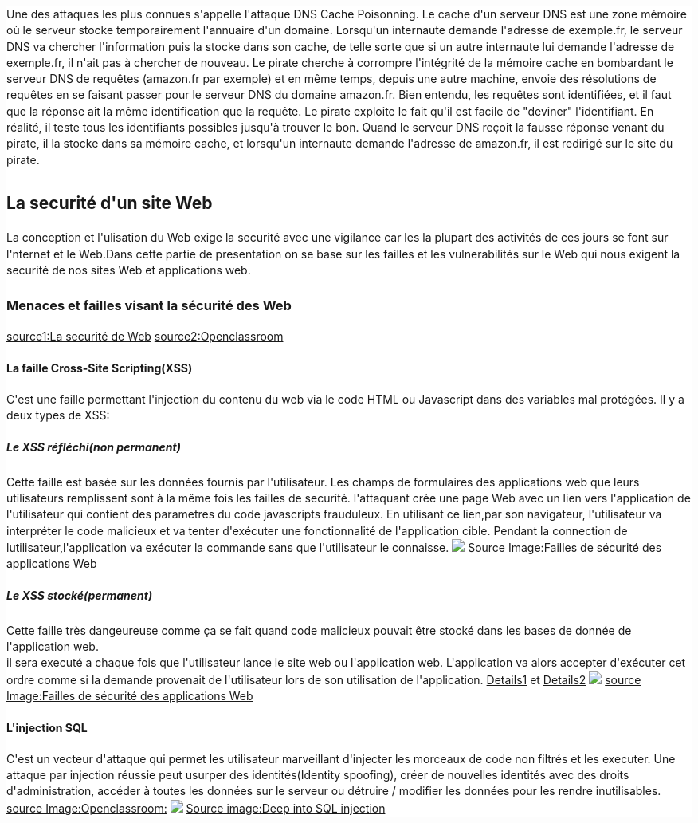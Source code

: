 Une des attaques les plus connues s'appelle l'attaque DNS Cache Poisonning. Le cache d'un serveur DNS est une zone mémoire où le serveur stocke temporairement l'annuaire d'un domaine. Lorsqu'un internaute demande l'adresse de exemple.fr, le serveur DNS va chercher l'information puis la stocke dans son cache, de telle sorte que si un autre internaute lui demande l'adresse de exemple.fr, il n'ait pas à chercher de nouveau. Le pirate cherche à corrompre l'intégrité de la mémoire cache en bombardant le serveur DNS de requêtes (amazon.fr par exemple) et en même temps, depuis une autre machine, envoie des résolutions de requêtes en se faisant passer pour le serveur DNS du domaine amazon.fr. Bien entendu, les requêtes sont identifiées, et il faut que la réponse ait la même identification que la requête. Le pirate exploite le fait qu'il est facile de "deviner" l'identifiant. En réalité, il teste tous les identifiants possibles jusqu'à trouver le bon. Quand le serveur DNS reçoit la fausse réponse venant du pirate, il la stocke dans sa mémoire cache, et lorsqu'un internaute demande l'adresse de amazon.fr, il est redirigé sur le site du pirate.

## La securité d'un site Web
La conception et l'ulisation du Web exige la securité  avec une vigilance car les la plupart des activités de ces jours se font sur l'nternet et le Web.Dans cette partie de presentation on se base sur les failles et les vulnerabilités sur le Web qui nous exigent la securité de nos sites Web et applications web.
### Menaces et failles visant la sécurité des Web
[source1:La securité de Web](https://developer.mozilla.org/fr/docs/Learn/Server-side/First_steps/Website_security)
[source2:Openclassroom](https://openclassrooms.com/courses/protegez-vous-efficacement-contre-les-failles-web/la-faille-xss-1)
#### La faille Cross-Site Scripting(XSS)
C'est une faille permettant l'injection du contenu du web via le code HTML ou Javascript dans des variables mal protégées. Il y a deux types de XSS:
##### Le XSS réfléchi(non permanent)
Cette faille est basée sur les données fournis par l'utilisateur.
Les champs de formulaires des applications web que leurs utilisateurs remplissent sont à la même fois les failles de securité. 
l'attaquant crée une page Web avec un lien vers l'application de l'utilisateur qui contient des parametres du code javascripts frauduleux. En utilisant ce lien,par son navigateur, l'utilisateur va interpréter le code malicieux et va tenter d'exécuter une fonctionnalité de l'application cible. Pendant la connection de lutilisateur,l'application va exécuter la commande sans que l'utilisateur le connaisse.
![](https://web.developpez.com/tutoriels/web/failles-securite-application-web/images/failles_de_securite_v1-3_Page_18_Image_0001.jpg)
[Source Image:Failles de sécurité des applications Web](https://web.developpez.com/tutoriels/web/failles-securite-application-web/)
##### Le XSS stocké(permanent)
Cette faille très dangeureuse comme ça se fait quand code malicieux  pouvait être stocké  dans les bases de donnée de l'application web.  
il sera executé a chaque fois que l'utilisateur lance le site web  ou l'application web.
L'application va alors accepter d'exécuter cet ordre comme si la demande provenait de l'utilisateur lors de son utilisation de l'application. [Details1](https://openclassrooms.com/courses/protegez-vous-efficacement-contre-les-failles-web/la-faille-xss-1)
et [Details2](https://developer.mozilla.org/fr/docs/Learn/Server-side/First_steps/Website_security)
![](https://web.developpez.com/tutoriels/web/failles-securite-application-web/images/failles_de_securite_v1-3_Page_19_Image_0001.jpg)
[source Image:Failles de sécurité des applications Web](https://web.developpez.com/tutoriels/web/failles-securite-application-web/)
#### L'injection SQL
C'est un vecteur d'attaque qui permet les utilisateur marveillant d'injecter les morceaux de code non filtrés et les executer.
Une attaque par injection réussie peut usurper des identités(Identity spoofing), créer de nouvelles identités avec des droits d'administration, accéder à toutes les données sur le serveur ou détruire / modifier les données pour les rendre inutilisables.
[source Image:Openclassroom:](https://openclassrooms.com/courses/protegez-vous-efficacement-contre-les-failles-web/l-injection-sql-1)
![](https://www.vpnfaqs.com/wp-content/uploads/2015/06/SQL-injection-vulnerability-found-in-Vbulletin-hosted-websites.png)
[Source image:Deep into SQL injection](https://www.vpnfaqs.com/deep-sql-injection/)